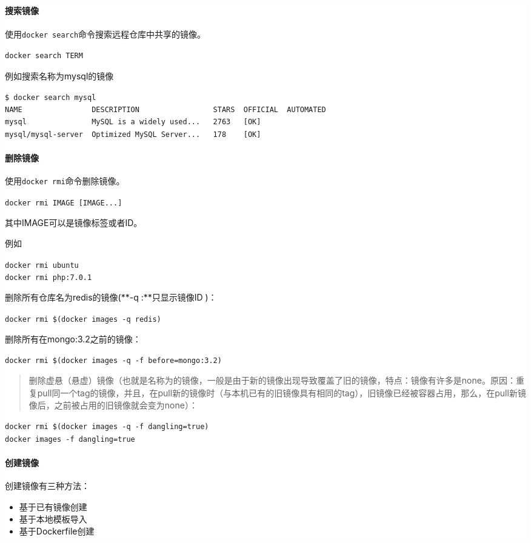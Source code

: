 #### 搜索镜像

使用`docker search`命令搜索远程仓库中共享的镜像。

```
docker search TERM
```

例如搜索名称为mysql的镜像

```
$ docker search mysql
NAME                DESCRIPTION                 STARS  OFFICIAL  AUTOMATED
mysql               MySQL is a widely used...   2763   [OK]
mysql/mysql-server  Optimized MySQL Server...   178    [OK]
```

#### 删除镜像

使用`docker rmi`命令删除镜像。

```
docker rmi IMAGE [IMAGE...]
```

其中IMAGE可以是镜像标签或者ID。

例如

```
docker rmi ubuntu
docker rmi php:7.0.1
```

删除所有仓库名为redis的镜像(**-q :**只显示镜像ID )：

```
docker rmi $(docker images -q redis)
```

删除所有在mongo:3.2之前的镜像：

```
docker rmi $(docker images -q -f before=mongo:3.2)
```

> 删除虚悬（悬虚）镜像（也就是名称为的镜像，一般是由于新的镜像出现导致覆盖了旧的镜像，特点：镜像有许多是none。原因：重复pull同一个tag的镜像，并且，在pull新的镜像时（与本机已有的旧镜像具有相同的tag），旧镜像已经被容器占用，那么，在pull新镜像后，之前被占用的旧镜像就会变为none）：

```
docker rmi $(docker images -q -f dangling=true)
docker images -f dangling=true
```

#### 创建镜像

创建镜像有三种方法：

- 基于已有镜像创建
- 基于本地模板导入
- 基于Dockerfile创建
